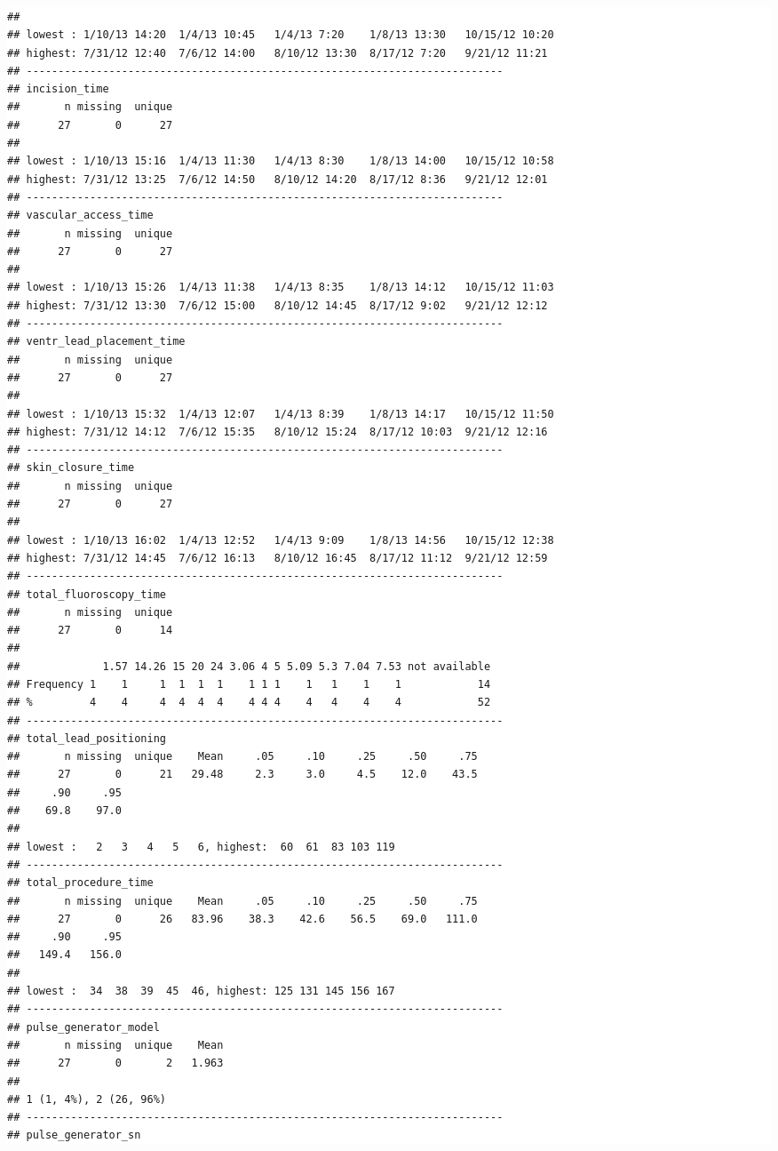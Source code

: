 ```
## 
## lowest : 1/10/13 14:20  1/4/13 10:45   1/4/13 7:20    1/8/13 13:30   10/15/12 10:20
## highest: 7/31/12 12:40  7/6/12 14:00   8/10/12 13:30  8/17/12 7:20   9/21/12 11:21  
## ---------------------------------------------------------------------------
## incision_time 
##       n missing  unique 
##      27       0      27 
## 
## lowest : 1/10/13 15:16  1/4/13 11:30   1/4/13 8:30    1/8/13 14:00   10/15/12 10:58
## highest: 7/31/12 13:25  7/6/12 14:50   8/10/12 14:20  8/17/12 8:36   9/21/12 12:01  
## ---------------------------------------------------------------------------
## vascular_access_time 
##       n missing  unique 
##      27       0      27 
## 
## lowest : 1/10/13 15:26  1/4/13 11:38   1/4/13 8:35    1/8/13 14:12   10/15/12 11:03
## highest: 7/31/12 13:30  7/6/12 15:00   8/10/12 14:45  8/17/12 9:02   9/21/12 12:12  
## ---------------------------------------------------------------------------
## ventr_lead_placement_time 
##       n missing  unique 
##      27       0      27 
## 
## lowest : 1/10/13 15:32  1/4/13 12:07   1/4/13 8:39    1/8/13 14:17   10/15/12 11:50
## highest: 7/31/12 14:12  7/6/12 15:35   8/10/12 15:24  8/17/12 10:03  9/21/12 12:16  
## ---------------------------------------------------------------------------
## skin_closure_time 
##       n missing  unique 
##      27       0      27 
## 
## lowest : 1/10/13 16:02  1/4/13 12:52   1/4/13 9:09    1/8/13 14:56   10/15/12 12:38
## highest: 7/31/12 14:45  7/6/12 16:13   8/10/12 16:45  8/17/12 11:12  9/21/12 12:59  
## ---------------------------------------------------------------------------
## total_fluoroscopy_time 
##       n missing  unique 
##      27       0      14 
## 
##             1.57 14.26 15 20 24 3.06 4 5 5.09 5.3 7.04 7.53 not available
## Frequency 1    1     1  1  1  1    1 1 1    1   1    1    1            14
## %         4    4     4  4  4  4    4 4 4    4   4    4    4            52
## ---------------------------------------------------------------------------
## total_lead_positioning 
##       n missing  unique    Mean     .05     .10     .25     .50     .75 
##      27       0      21   29.48     2.3     3.0     4.5    12.0    43.5 
##     .90     .95 
##    69.8    97.0 
## 
## lowest :   2   3   4   5   6, highest:  60  61  83 103 119 
## ---------------------------------------------------------------------------
## total_procedure_time 
##       n missing  unique    Mean     .05     .10     .25     .50     .75 
##      27       0      26   83.96    38.3    42.6    56.5    69.0   111.0 
##     .90     .95 
##   149.4   156.0 
## 
## lowest :  34  38  39  45  46, highest: 125 131 145 156 167 
## ---------------------------------------------------------------------------
## pulse_generator_model 
##       n missing  unique    Mean 
##      27       0       2   1.963 
## 
## 1 (1, 4%), 2 (26, 96%) 
## ---------------------------------------------------------------------------
## pulse_generator_sn 
```
